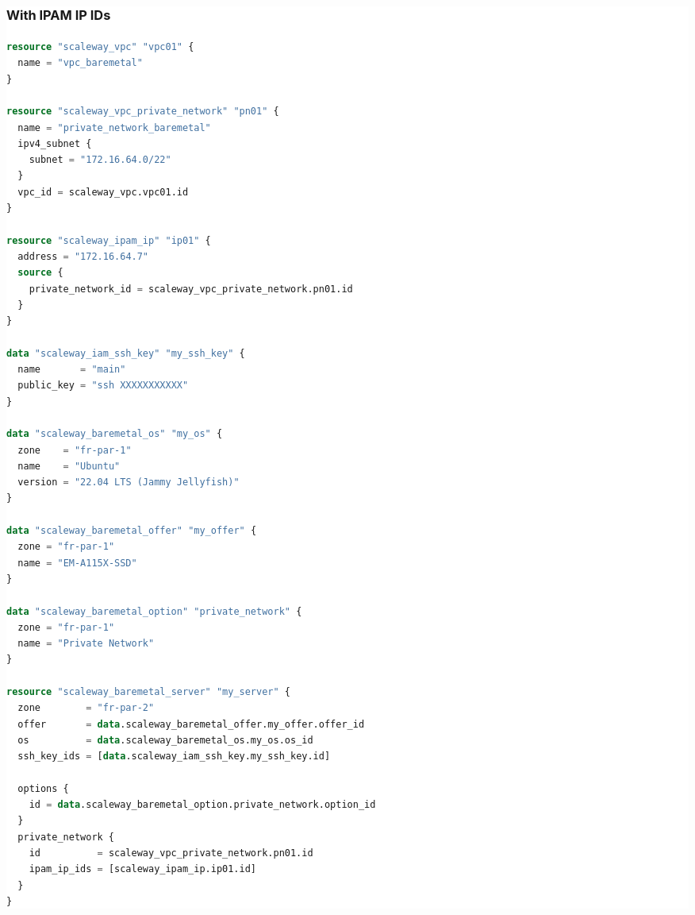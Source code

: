 ### With IPAM IP IDs

```terraform
resource "scaleway_vpc" "vpc01" {
  name = "vpc_baremetal"
}

resource "scaleway_vpc_private_network" "pn01" {
  name = "private_network_baremetal"
  ipv4_subnet {
    subnet = "172.16.64.0/22"
  }
  vpc_id = scaleway_vpc.vpc01.id
}

resource "scaleway_ipam_ip" "ip01" {
  address = "172.16.64.7"
  source {
    private_network_id = scaleway_vpc_private_network.pn01.id
  }
}

data "scaleway_iam_ssh_key" "my_ssh_key" {
  name       = "main"
  public_key = "ssh XXXXXXXXXXX"
}

data "scaleway_baremetal_os" "my_os" {
  zone    = "fr-par-1"
  name    = "Ubuntu"
  version = "22.04 LTS (Jammy Jellyfish)"
}

data "scaleway_baremetal_offer" "my_offer" {
  zone = "fr-par-1"
  name = "EM-A115X-SSD"
}

data "scaleway_baremetal_option" "private_network" {
  zone = "fr-par-1"
  name = "Private Network"
}

resource "scaleway_baremetal_server" "my_server" {
  zone        = "fr-par-2"
  offer       = data.scaleway_baremetal_offer.my_offer.offer_id
  os          = data.scaleway_baremetal_os.my_os.os_id
  ssh_key_ids = [data.scaleway_iam_ssh_key.my_ssh_key.id]

  options {
    id = data.scaleway_baremetal_option.private_network.option_id
  }
  private_network {
    id          = scaleway_vpc_private_network.pn01.id
    ipam_ip_ids = [scaleway_ipam_ip.ip01.id]
  }
}
```
